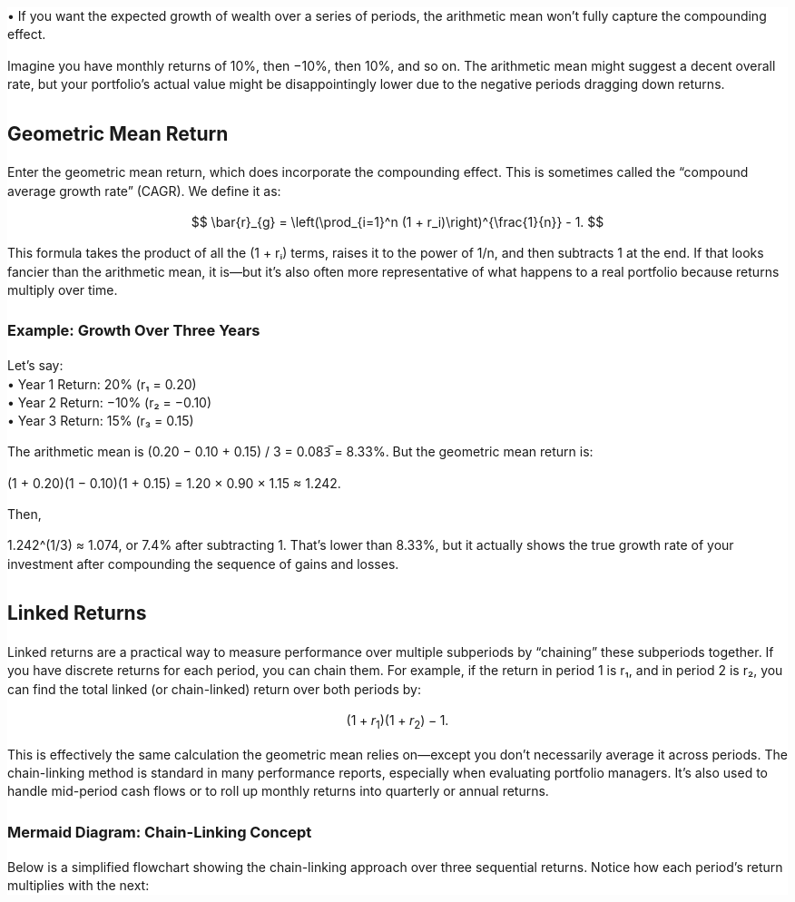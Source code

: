 • If you want the expected growth of wealth over a series of periods, the arithmetic mean won’t fully capture the compounding effect.  

Imagine you have monthly returns of 10%, then −10%, then 10%, and so on. The arithmetic mean might suggest a decent overall rate, but your portfolio’s actual value might be disappointingly lower due to the negative periods dragging down returns.

## Geometric Mean Return

Enter the geometric mean return, which does incorporate the compounding effect. This is sometimes called the “compound average growth rate” (CAGR). We define it as:

$$
\bar{r}_{g} = \left(\prod_{i=1}^n (1 + r_i)\right)^{\frac{1}{n}} - 1.
$$

This formula takes the product of all the (1 + rᵢ) terms, raises it to the power of 1/n, and then subtracts 1 at the end. If that looks fancier than the arithmetic mean, it is—but it’s also often more representative of what happens to a real portfolio because returns multiply over time.

### Example: Growth Over Three Years

Let’s say:  
• Year 1 Return: 20% (r₁ = 0.20)  
• Year 2 Return: −10% (r₂ = −0.10)  
• Year 3 Return: 15% (r₃ = 0.15)

The arithmetic mean is (0.20 − 0.10 + 0.15) / 3 = 0.083̅ = 8.33%. But the geometric mean return is:

(1 + 0.20)(1 − 0.10)(1 + 0.15) = 1.20 × 0.90 × 1.15 ≈ 1.242.

Then,

1.242^(1/3) ≈ 1.074, or 7.4% after subtracting 1. That’s lower than 8.33%, but it actually shows the true growth rate of your investment after compounding the sequence of gains and losses.

## Linked Returns

Linked returns are a practical way to measure performance over multiple subperiods by “chaining” these subperiods together. If you have discrete returns for each period, you can chain them. For example, if the return in period 1 is r₁, and in period 2 is r₂, you can find the total linked (or chain-linked) return over both periods by:

$$
(1 + r_{1})(1 + r_{2}) - 1.
$$

This is effectively the same calculation the geometric mean relies on—except you don’t necessarily average it across periods. The chain-linking method is standard in many performance reports, especially when evaluating portfolio managers. It’s also used to handle mid-period cash flows or to roll up monthly returns into quarterly or annual returns.

### Mermaid Diagram: Chain-Linking Concept

Below is a simplified flowchart showing the chain-linking approach over three sequential returns. Notice how each period’s return multiplies with the next:
